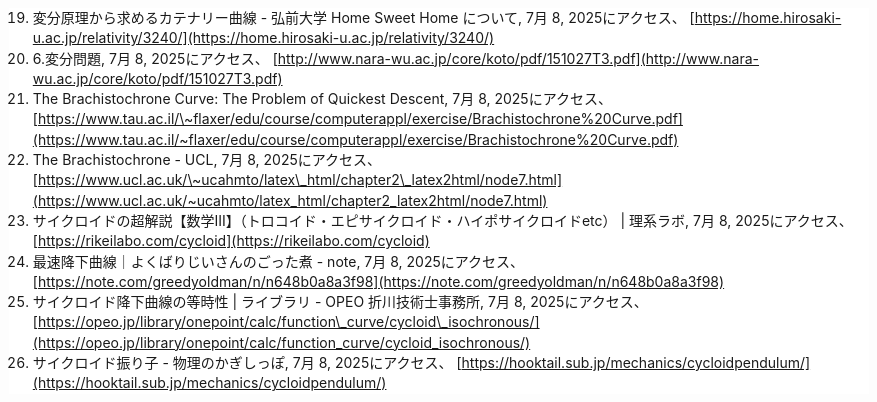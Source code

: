 19. 変分原理から求めるカテナリー曲線 \- 弘前大学 Home Sweet Home について, 7月 8, 2025にアクセス、 [https://home.hirosaki-u.ac.jp/relativity/3240/](https://home.hirosaki-u.ac.jp/relativity/3240/)  
20. 6.変分問題, 7月 8, 2025にアクセス、 [http://www.nara-wu.ac.jp/core/koto/pdf/151027T3.pdf](http://www.nara-wu.ac.jp/core/koto/pdf/151027T3.pdf)  
21. The Brachistochrone Curve: The Problem of Quickest Descent, 7月 8, 2025にアクセス、 [https://www.tau.ac.il/\~flaxer/edu/course/computerappl/exercise/Brachistochrone%20Curve.pdf](https://www.tau.ac.il/~flaxer/edu/course/computerappl/exercise/Brachistochrone%20Curve.pdf)  
22. The Brachistochrone \- UCL, 7月 8, 2025にアクセス、 [https://www.ucl.ac.uk/\~ucahmto/latex\_html/chapter2\_latex2html/node7.html](https://www.ucl.ac.uk/~ucahmto/latex_html/chapter2_latex2html/node7.html)  
23. サイクロイドの超解説【数学Ⅲ】（トロコイド・エピサイクロイド・ハイポサイクロイドetc） | 理系ラボ, 7月 8, 2025にアクセス、 [https://rikeilabo.com/cycloid](https://rikeilabo.com/cycloid)  
24. 最速降下曲線｜よくばりじいさんのごった煮 \- note, 7月 8, 2025にアクセス、 [https://note.com/greedyoldman/n/n648b0a8a3f98](https://note.com/greedyoldman/n/n648b0a8a3f98)  
25. サイクロイド降下曲線の等時性 | ライブラリ \- OPEO 折川技術士事務所, 7月 8, 2025にアクセス、 [https://opeo.jp/library/onepoint/calc/function\_curve/cycloid\_isochronous/](https://opeo.jp/library/onepoint/calc/function_curve/cycloid_isochronous/)  
26. サイクロイド振り子 \- 物理のかぎしっぽ, 7月 8, 2025にアクセス、 [https://hooktail.sub.jp/mechanics/cycloidpendulum/](https://hooktail.sub.jp/mechanics/cycloidpendulum/)